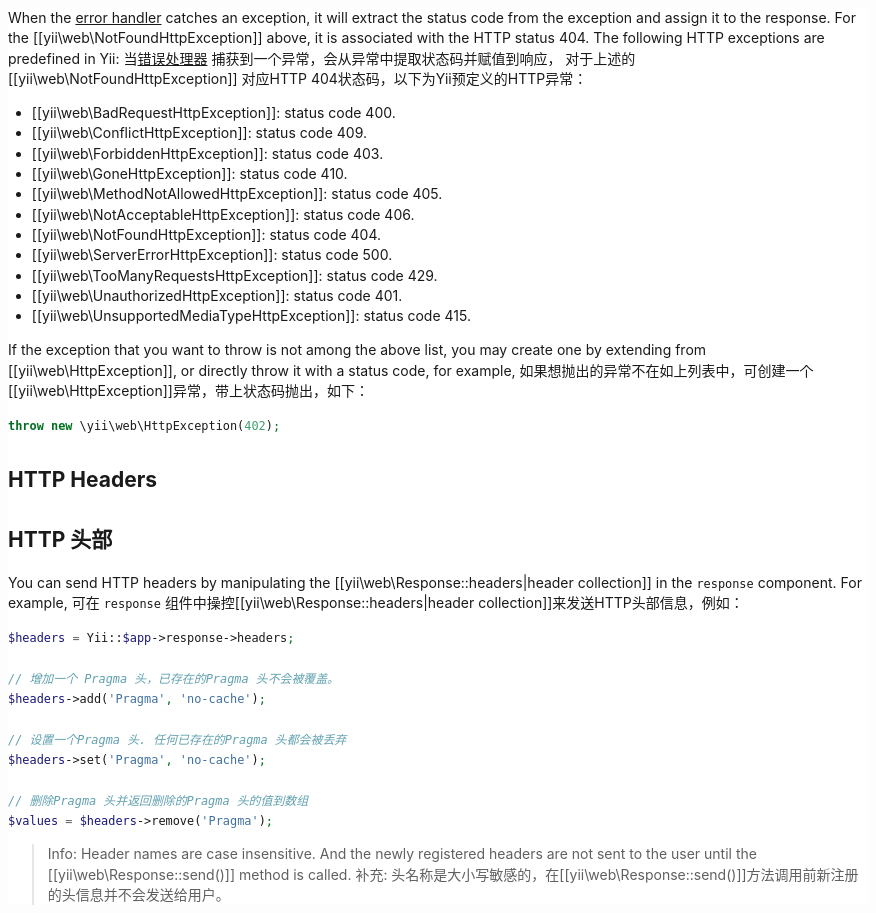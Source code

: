 When the [error handler](runtime-handling-errors.md) catches an exception, it will extract the status code
from the exception and assign it to the response. For the [[yii\web\NotFoundHttpException]] above, it is
associated with the HTTP status 404. The following HTTP exceptions are predefined in Yii:
当[错误处理器](runtime-handling-errors.md) 捕获到一个异常，会从异常中提取状态码并赋值到响应，
对于上述的 [[yii\web\NotFoundHttpException]] 对应HTTP 404状态码，以下为Yii预定义的HTTP异常：

* [[yii\web\BadRequestHttpException]]: status code 400.
* [[yii\web\ConflictHttpException]]: status code 409.
* [[yii\web\ForbiddenHttpException]]: status code 403.
* [[yii\web\GoneHttpException]]: status code 410.
* [[yii\web\MethodNotAllowedHttpException]]: status code 405.
* [[yii\web\NotAcceptableHttpException]]: status code 406.
* [[yii\web\NotFoundHttpException]]: status code 404.
* [[yii\web\ServerErrorHttpException]]: status code 500.
* [[yii\web\TooManyRequestsHttpException]]: status code 429.
* [[yii\web\UnauthorizedHttpException]]: status code 401.
* [[yii\web\UnsupportedMediaTypeHttpException]]: status code 415.

If the exception that you want to throw is not among the above list, you may create one by extending
from [[yii\web\HttpException]], or directly throw it with a status code, for example,
如果想抛出的异常不在如上列表中，可创建一个[[yii\web\HttpException]]异常，带上状态码抛出，如下：

```php
throw new \yii\web\HttpException(402);
```


## HTTP Headers <a name="http-headers"></a>
## HTTP 头部 <a name="http-headers"></a>

You can send HTTP headers by manipulating the [[yii\web\Response::headers|header collection]] in the `response` component.
For example,
可在 `response` 组件中操控[[yii\web\Response::headers|header collection]]来发送HTTP头部信息，例如：

```php
$headers = Yii::$app->response->headers;

// 增加一个 Pragma 头，已存在的Pragma 头不会被覆盖。
$headers->add('Pragma', 'no-cache');

// 设置一个Pragma 头. 任何已存在的Pragma 头都会被丢弃
$headers->set('Pragma', 'no-cache');

// 删除Pragma 头并返回删除的Pragma 头的值到数组
$values = $headers->remove('Pragma');
```

> Info: Header names are case insensitive. And the newly registered headers are not sent to the user until
  the [[yii\web\Response::send()]] method is called.
> 补充: 头名称是大小写敏感的，在[[yii\web\Response::send()]]方法调用前新注册的头信息并不会发送给用户。
